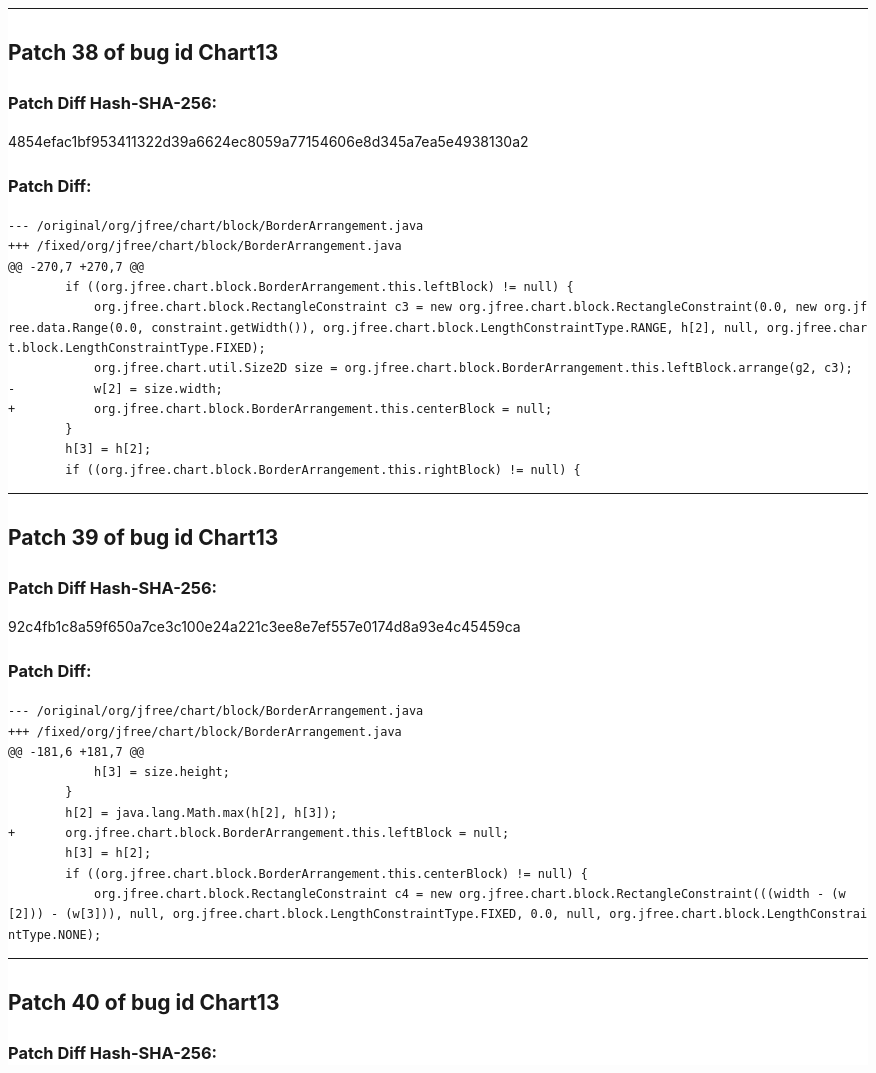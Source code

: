 
---
## Patch 38 of bug id Chart13
### Patch Diff Hash-SHA-256:

4854efac1bf953411322d39a6624ec8059a77154606e8d345a7ea5e4938130a2

### Patch Diff:
```
--- /original/org/jfree/chart/block/BorderArrangement.java	
+++ /fixed/org/jfree/chart/block/BorderArrangement.java	
@@ -270,7 +270,7 @@
 		if ((org.jfree.chart.block.BorderArrangement.this.leftBlock) != null) {
 			org.jfree.chart.block.RectangleConstraint c3 = new org.jfree.chart.block.RectangleConstraint(0.0, new org.jfree.data.Range(0.0, constraint.getWidth()), org.jfree.chart.block.LengthConstraintType.RANGE, h[2], null, org.jfree.chart.block.LengthConstraintType.FIXED);
 			org.jfree.chart.util.Size2D size = org.jfree.chart.block.BorderArrangement.this.leftBlock.arrange(g2, c3);
-			w[2] = size.width;
+			org.jfree.chart.block.BorderArrangement.this.centerBlock = null;
 		}
 		h[3] = h[2];
 		if ((org.jfree.chart.block.BorderArrangement.this.rightBlock) != null) {
```


---
## Patch 39 of bug id Chart13
### Patch Diff Hash-SHA-256:

92c4fb1c8a59f650a7ce3c100e24a221c3ee8e7ef557e0174d8a93e4c45459ca

### Patch Diff:
```
--- /original/org/jfree/chart/block/BorderArrangement.java	
+++ /fixed/org/jfree/chart/block/BorderArrangement.java	
@@ -181,6 +181,7 @@
 			h[3] = size.height;
 		}
 		h[2] = java.lang.Math.max(h[2], h[3]);
+		org.jfree.chart.block.BorderArrangement.this.leftBlock = null;
 		h[3] = h[2];
 		if ((org.jfree.chart.block.BorderArrangement.this.centerBlock) != null) {
 			org.jfree.chart.block.RectangleConstraint c4 = new org.jfree.chart.block.RectangleConstraint(((width - (w[2])) - (w[3])), null, org.jfree.chart.block.LengthConstraintType.FIXED, 0.0, null, org.jfree.chart.block.LengthConstraintType.NONE);
```


---
## Patch 40 of bug id Chart13
### Patch Diff Hash-SHA-256:
